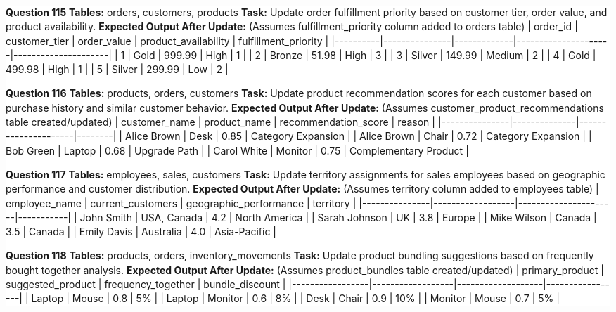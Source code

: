 
**Question 115**
**Tables:** orders, customers, products
**Task:** Update order fulfillment priority based on customer tier, order value, and product availability.
**Expected Output After Update:**
(Assumes fulfillment_priority column added to orders table)
| order_id | customer_tier | order_value | product_availability | fulfillment_priority |
|----------|---------------|-------------|---------------------|---------------------|
| 1 | Gold | 999.99 | High | 1 |
| 2 | Bronze | 51.98 | High | 3 |
| 3 | Silver | 149.99 | Medium | 2 |
| 4 | Gold | 499.98 | High | 1 |
| 5 | Silver | 299.99 | Low | 2 |

**Question 116**
**Tables:** products, orders, customers
**Task:** Update product recommendation scores for each customer based on purchase history and similar customer behavior.
**Expected Output After Update:**
(Assumes customer_product_recommendations table created/updated)
| customer_name | product_name | recommendation_score | reason |
|---------------|--------------|---------------------|--------|
| Alice Brown | Desk | 0.85 | Category Expansion |
| Alice Brown | Chair | 0.72 | Category Expansion |
| Bob Green | Laptop | 0.68 | Upgrade Path |
| Carol White | Monitor | 0.75 | Complementary Product |

**Question 117**
**Tables:** employees, sales, customers
**Task:** Update territory assignments for sales employees based on geographic performance and customer distribution.
**Expected Output After Update:**
(Assumes territory column added to employees table)
| employee_name | current_customers | geographic_performance | territory |
|---------------|------------------|----------------------|-----------|
| John Smith | USA, Canada | 4.2 | North America |
| Sarah Johnson | UK | 3.8 | Europe |
| Mike Wilson | Canada | 3.5 | Canada |
| Emily Davis | Australia | 4.0 | Asia-Pacific |

**Question 118**
**Tables:** products, orders, inventory_movements
**Task:** Update product bundling suggestions based on frequently bought together analysis.
**Expected Output After Update:**
(Assumes product_bundles table created/updated)
| primary_product | suggested_product | frequency_together | bundle_discount |
|-----------------|------------------|-------------------|-----------------|
| Laptop | Mouse | 0.8 | 5% |
| Laptop | Monitor | 0.6 | 8% |
| Desk | Chair | 0.9 | 10% |
| Monitor | Mouse | 0.7 | 5% |
